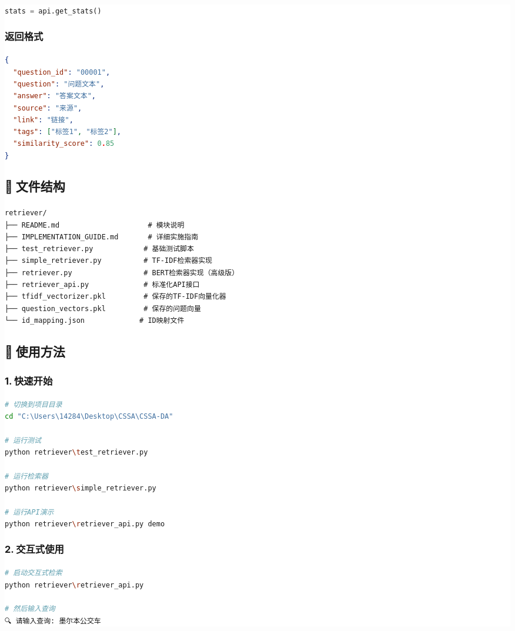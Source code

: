 ```python
stats = api.get_stats()
```

### 返回格式
```json
{
  "question_id": "00001",
  "question": "问题文本",
  "answer": "答案文本",
  "source": "来源",
  "link": "链接",
  "tags": ["标签1", "标签2"],
  "similarity_score": 0.85
}
```

## 📁 文件结构

```
retriever/
├── README.md                     # 模块说明
├── IMPLEMENTATION_GUIDE.md       # 详细实施指南
├── test_retriever.py            # 基础测试脚本
├── simple_retriever.py          # TF-IDF检索器实现
├── retriever.py                 # BERT检索器实现（高级版）
├── retriever_api.py             # 标准化API接口
├── tfidf_vectorizer.pkl         # 保存的TF-IDF向量化器
├── question_vectors.pkl         # 保存的问题向量
└── id_mapping.json             # ID映射文件
```

## 🚀 使用方法

### 1. 快速开始
```bash
# 切换到项目目录
cd "C:\Users\14284\Desktop\CSSA\CSSA-DA"

# 运行测试
python retriever\test_retriever.py

# 运行检索器
python retriever\simple_retriever.py

# 运行API演示
python retriever\retriever_api.py demo
```

### 2. 交互式使用
```bash
# 启动交互式检索
python retriever\retriever_api.py

# 然后输入查询
🔍 请输入查询: 墨尔本公交车
```
